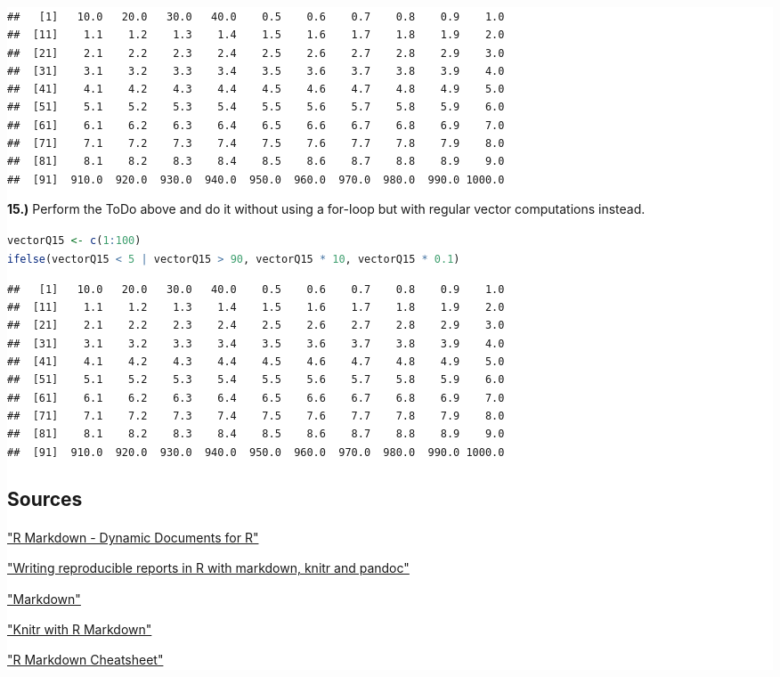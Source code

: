 ```
##   [1]   10.0   20.0   30.0   40.0    0.5    0.6    0.7    0.8    0.9    1.0
##  [11]    1.1    1.2    1.3    1.4    1.5    1.6    1.7    1.8    1.9    2.0
##  [21]    2.1    2.2    2.3    2.4    2.5    2.6    2.7    2.8    2.9    3.0
##  [31]    3.1    3.2    3.3    3.4    3.5    3.6    3.7    3.8    3.9    4.0
##  [41]    4.1    4.2    4.3    4.4    4.5    4.6    4.7    4.8    4.9    5.0
##  [51]    5.1    5.2    5.3    5.4    5.5    5.6    5.7    5.8    5.9    6.0
##  [61]    6.1    6.2    6.3    6.4    6.5    6.6    6.7    6.8    6.9    7.0
##  [71]    7.1    7.2    7.3    7.4    7.5    7.6    7.7    7.8    7.9    8.0
##  [81]    8.1    8.2    8.3    8.4    8.5    8.6    8.7    8.8    8.9    9.0
##  [91]  910.0  920.0  930.0  940.0  950.0  960.0  970.0  980.0  990.0 1000.0
```

**15.)**
Perform the ToDo above and do it without using a for-loop but with regular vector computations instead.

```r
vectorQ15 <- c(1:100)
ifelse(vectorQ15 < 5 | vectorQ15 > 90, vectorQ15 * 10, vectorQ15 * 0.1)
```

```
##   [1]   10.0   20.0   30.0   40.0    0.5    0.6    0.7    0.8    0.9    1.0
##  [11]    1.1    1.2    1.3    1.4    1.5    1.6    1.7    1.8    1.9    2.0
##  [21]    2.1    2.2    2.3    2.4    2.5    2.6    2.7    2.8    2.9    3.0
##  [31]    3.1    3.2    3.3    3.4    3.5    3.6    3.7    3.8    3.9    4.0
##  [41]    4.1    4.2    4.3    4.4    4.5    4.6    4.7    4.8    4.9    5.0
##  [51]    5.1    5.2    5.3    5.4    5.5    5.6    5.7    5.8    5.9    6.0
##  [61]    6.1    6.2    6.3    6.4    6.5    6.6    6.7    6.8    6.9    7.0
##  [71]    7.1    7.2    7.3    7.4    7.5    7.6    7.7    7.8    7.9    8.0
##  [81]    8.1    8.2    8.3    8.4    8.5    8.6    8.7    8.8    8.9    9.0
##  [91]  910.0  920.0  930.0  940.0  950.0  960.0  970.0  980.0  990.0 1000.0
```


## **Sources**

["R Markdown - Dynamic Documents for R"](http://rmarkdown.rstudio.com/)

["Writing reproducible reports in R with markdown, knitr and pandoc"](http://nicercode.github.io/guides/reports/)

["Markdown"](http://kbroman.org/knitr_knutshell/pages/markdown.html)

["Knitr with R Markdown"](http://kbroman.org/knitr_knutshell/pages/Rmarkdown.html)

["R Markdown Cheatsheet"](https://www.rstudio.com/wp-content/uploads/2015/02/rmarkdown-cheatsheet.pdf)
